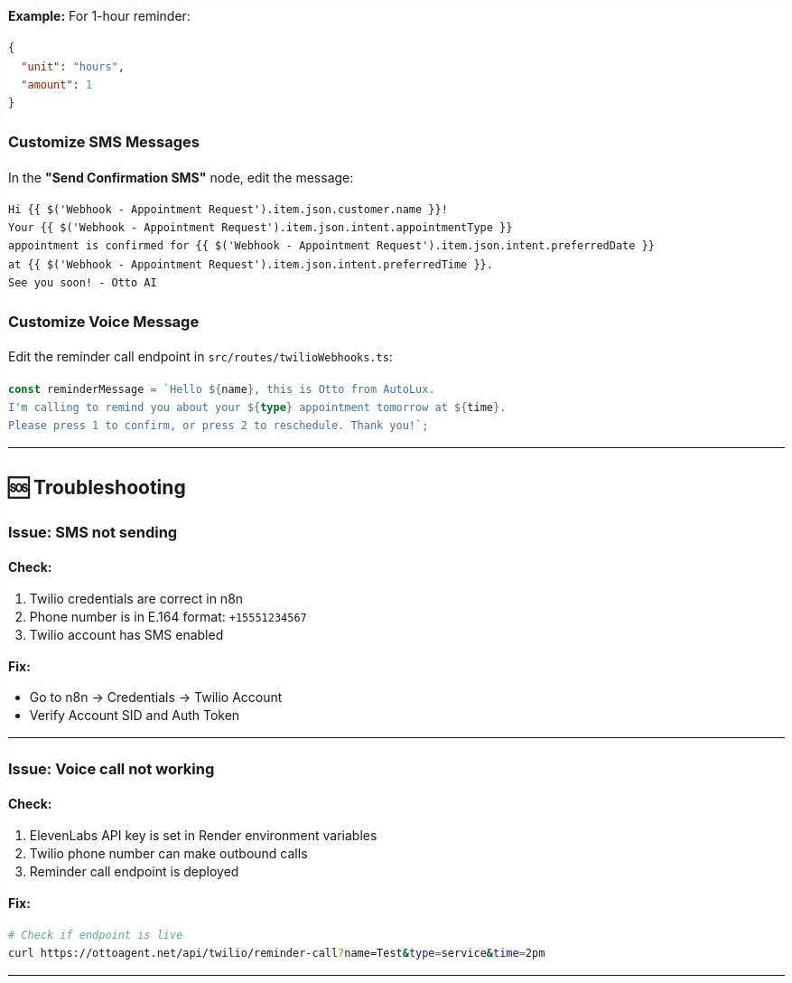 **Example:** For 1-hour reminder:
```json
{
  "unit": "hours",
  "amount": 1
}
```

### **Customize SMS Messages**

In the **"Send Confirmation SMS"** node, edit the message:
```
Hi {{ $('Webhook - Appointment Request').item.json.customer.name }}! 
Your {{ $('Webhook - Appointment Request').item.json.intent.appointmentType }} 
appointment is confirmed for {{ $('Webhook - Appointment Request').item.json.intent.preferredDate }} 
at {{ $('Webhook - Appointment Request').item.json.intent.preferredTime }}. 
See you soon! - Otto AI
```

### **Customize Voice Message**

Edit the reminder call endpoint in `src/routes/twilioWebhooks.ts`:
```typescript
const reminderMessage = `Hello ${name}, this is Otto from AutoLux. 
I'm calling to remind you about your ${type} appointment tomorrow at ${time}. 
Please press 1 to confirm, or press 2 to reschedule. Thank you!`;
```

---

## 🆘 Troubleshooting

### **Issue: SMS not sending**

**Check:**
1. Twilio credentials are correct in n8n
2. Phone number is in E.164 format: `+15551234567`
3. Twilio account has SMS enabled

**Fix:**
- Go to n8n → Credentials → Twilio Account
- Verify Account SID and Auth Token

---

### **Issue: Voice call not working**

**Check:**
1. ElevenLabs API key is set in Render environment variables
2. Twilio phone number can make outbound calls
3. Reminder call endpoint is deployed

**Fix:**
```bash
# Check if endpoint is live
curl https://ottoagent.net/api/twilio/reminder-call?name=Test&type=service&time=2pm
```

---